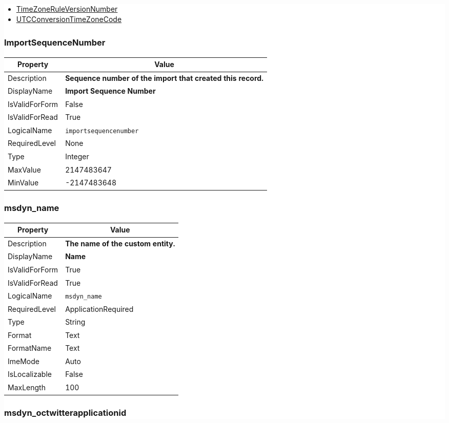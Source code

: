 - [TimeZoneRuleVersionNumber](#BKMK_TimeZoneRuleVersionNumber)
- [UTCConversionTimeZoneCode](#BKMK_UTCConversionTimeZoneCode)

### <a name="BKMK_ImportSequenceNumber"></a> ImportSequenceNumber

|Property|Value|
|---|---|
|Description|**Sequence number of the import that created this record.**|
|DisplayName|**Import Sequence Number**|
|IsValidForForm|False|
|IsValidForRead|True|
|LogicalName|`importsequencenumber`|
|RequiredLevel|None|
|Type|Integer|
|MaxValue|2147483647|
|MinValue|-2147483648|

### <a name="BKMK_msdyn_name"></a> msdyn_name

|Property|Value|
|---|---|
|Description|**The name of the custom entity.**|
|DisplayName|**Name**|
|IsValidForForm|True|
|IsValidForRead|True|
|LogicalName|`msdyn_name`|
|RequiredLevel|ApplicationRequired|
|Type|String|
|Format|Text|
|FormatName|Text|
|ImeMode|Auto|
|IsLocalizable|False|
|MaxLength|100|

### <a name="BKMK_msdyn_octwitterapplicationid"></a> msdyn_octwitterapplicationid
